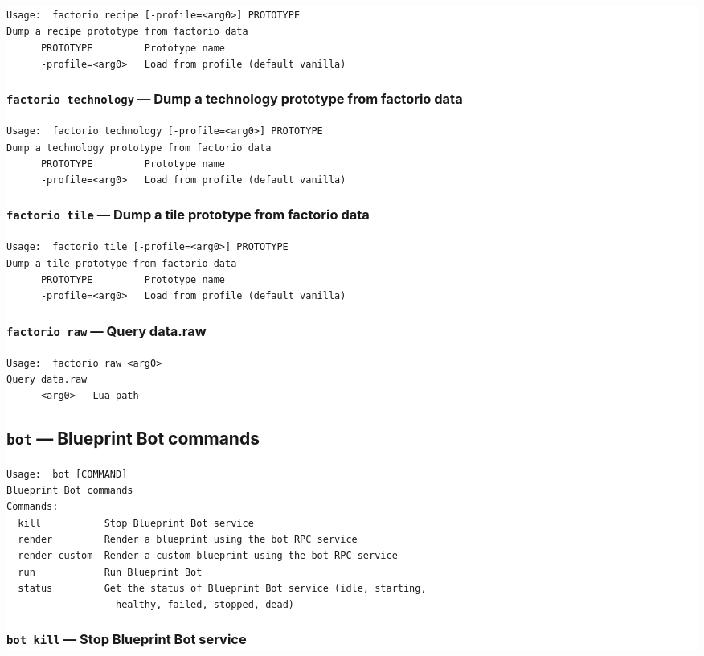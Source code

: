 ```shell
Usage:  factorio recipe [-profile=<arg0>] PROTOTYPE
Dump a recipe prototype from factorio data
      PROTOTYPE         Prototype name
      -profile=<arg0>   Load from profile (default vanilla)

```
### `factorio technology` — Dump a technology prototype from factorio data

```shell
Usage:  factorio technology [-profile=<arg0>] PROTOTYPE
Dump a technology prototype from factorio data
      PROTOTYPE         Prototype name
      -profile=<arg0>   Load from profile (default vanilla)

```
### `factorio tile` — Dump a tile prototype from factorio data

```shell
Usage:  factorio tile [-profile=<arg0>] PROTOTYPE
Dump a tile prototype from factorio data
      PROTOTYPE         Prototype name
      -profile=<arg0>   Load from profile (default vanilla)

```
### `factorio raw` — Query data.raw

```shell
Usage:  factorio raw <arg0>
Query data.raw
      <arg0>   Lua path

```
## `bot` — Blueprint Bot commands

```shell
Usage:  bot [COMMAND]
Blueprint Bot commands
Commands:
  kill           Stop Blueprint Bot service
  render         Render a blueprint using the bot RPC service
  render-custom  Render a custom blueprint using the bot RPC service
  run            Run Blueprint Bot
  status         Get the status of Blueprint Bot service (idle, starting,
                   healthy, failed, stopped, dead)

```
### `bot kill` — Stop Blueprint Bot service
